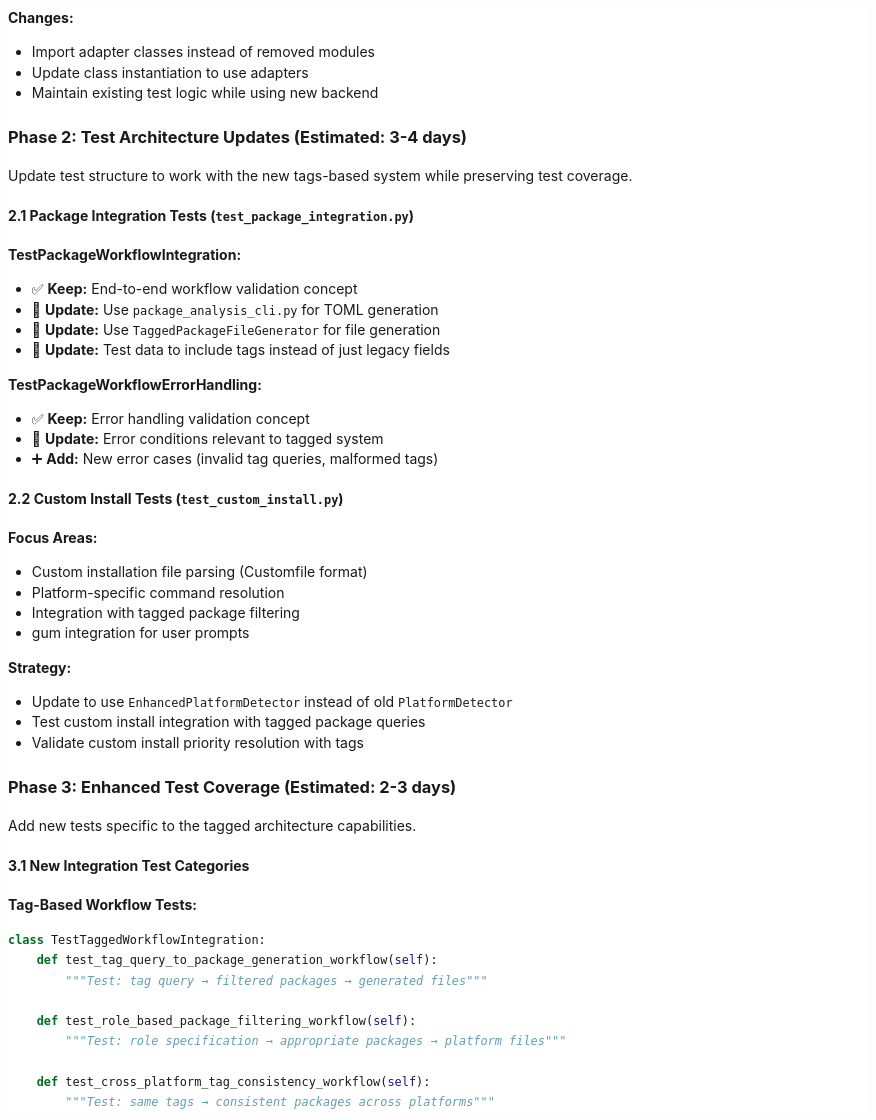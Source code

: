 **Changes:**
- Import adapter classes instead of removed modules
- Update class instantiation to use adapters
- Maintain existing test logic while using new backend

### Phase 2: Test Architecture Updates (Estimated: 3-4 days)

Update test structure to work with the new tags-based system while preserving test coverage.

#### 2.1 Package Integration Tests (`test_package_integration.py`)

**TestPackageWorkflowIntegration:**
- ✅ **Keep:** End-to-end workflow validation concept
- 🔄 **Update:** Use `package_analysis_cli.py` for TOML generation
- 🔄 **Update:** Use `TaggedPackageFileGenerator` for file generation
- 🔄 **Update:** Test data to include tags instead of just legacy fields

**TestPackageWorkflowErrorHandling:**
- ✅ **Keep:** Error handling validation concept
- 🔄 **Update:** Error conditions relevant to tagged system
- ➕ **Add:** New error cases (invalid tag queries, malformed tags)

#### 2.2 Custom Install Tests (`test_custom_install.py`)

**Focus Areas:**
- Custom installation file parsing (Customfile format) 
- Platform-specific command resolution
- Integration with tagged package filtering
- gum integration for user prompts

**Strategy:**
- Update to use `EnhancedPlatformDetector` instead of old `PlatformDetector`
- Test custom install integration with tagged package queries
- Validate custom install priority resolution with tags

### Phase 3: Enhanced Test Coverage (Estimated: 2-3 days)

Add new tests specific to the tagged architecture capabilities.

#### 3.1 New Integration Test Categories

**Tag-Based Workflow Tests:**
```python
class TestTaggedWorkflowIntegration:
    def test_tag_query_to_package_generation_workflow(self):
        """Test: tag query → filtered packages → generated files"""
    
    def test_role_based_package_filtering_workflow(self):
        """Test: role specification → appropriate packages → platform files"""
    
    def test_cross_platform_tag_consistency_workflow(self):
        """Test: same tags → consistent packages across platforms"""
```
